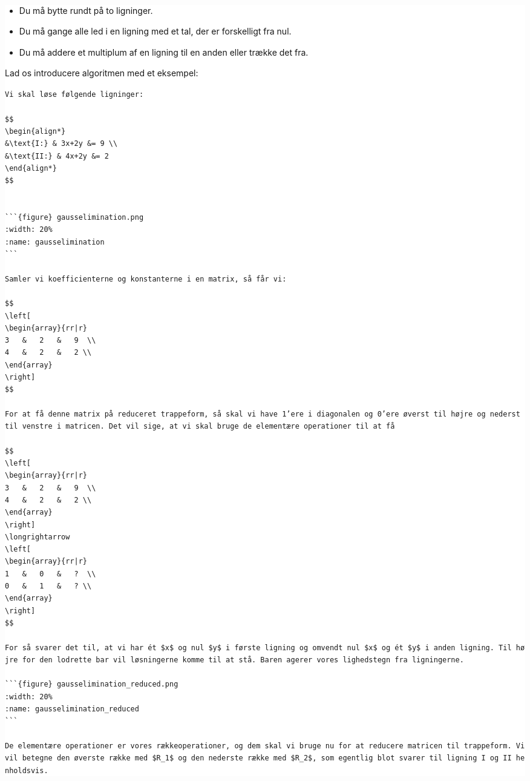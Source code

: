 * Du må bytte rundt på to ligninger.
  
* Du må gange alle led i en ligning med et tal, der er forskelligt fra nul.
  
* Du må addere et multiplum af en ligning til en anden eller trække det fra. 

Lad os introducere algoritmen med et eksempel:
````{prf:eksempel}
Vi skal løse følgende ligninger:

$$
\begin{align*}
&\text{I:} & 3x+2y &= 9 \\
&\text{II:} & 4x+2y &= 2
\end{align*}
$$


```{figure} gausselimination.png
:width: 20%
:name: gausselimination
```

Samler vi koefficienterne og konstanterne i en matrix, så får vi:

$$
\left[
\begin{array}{rr|r}
3   &   2   &   9  \\
4   &   2   &   2 \\
\end{array}
\right]
$$

For at få denne matrix på reduceret trappeform, så skal vi have 1’ere i diagonalen og 0’ere øverst til højre og nederst til venstre i matricen. Det vil sige, at vi skal bruge de elementære operationer til at få

$$
\left[
\begin{array}{rr|r}
3   &   2   &   9  \\
4   &   2   &   2 \\
\end{array}
\right]
\longrightarrow
\left[
\begin{array}{rr|r}
1   &   0   &   ?  \\
0   &   1   &   ? \\
\end{array}
\right]
$$

For så svarer det til, at vi har ét $x$ og nul $y$ i første ligning og omvendt nul $x$ og ét $y$ i anden ligning. Til højre for den lodrette bar vil løsningerne komme til at stå. Baren agerer vores lighedstegn fra ligningerne. 

```{figure} gausselimination_reduced.png
:width: 20%
:name: gausselimination_reduced
```

De elementære operationer er vores rækkeoperationer, og dem skal vi bruge nu for at reducere matricen til trappeform. Vi vil betegne den øverste række med $R_1$ og den nederste række med $R_2$, som egentlig blot svarer til ligning I og II henholdsvis. 
````